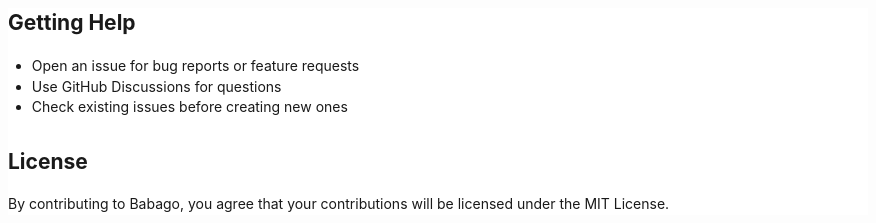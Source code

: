 ## Getting Help

- Open an issue for bug reports or feature requests
- Use GitHub Discussions for questions
- Check existing issues before creating new ones

## License

By contributing to Babago, you agree that your contributions will be licensed under the MIT License.
